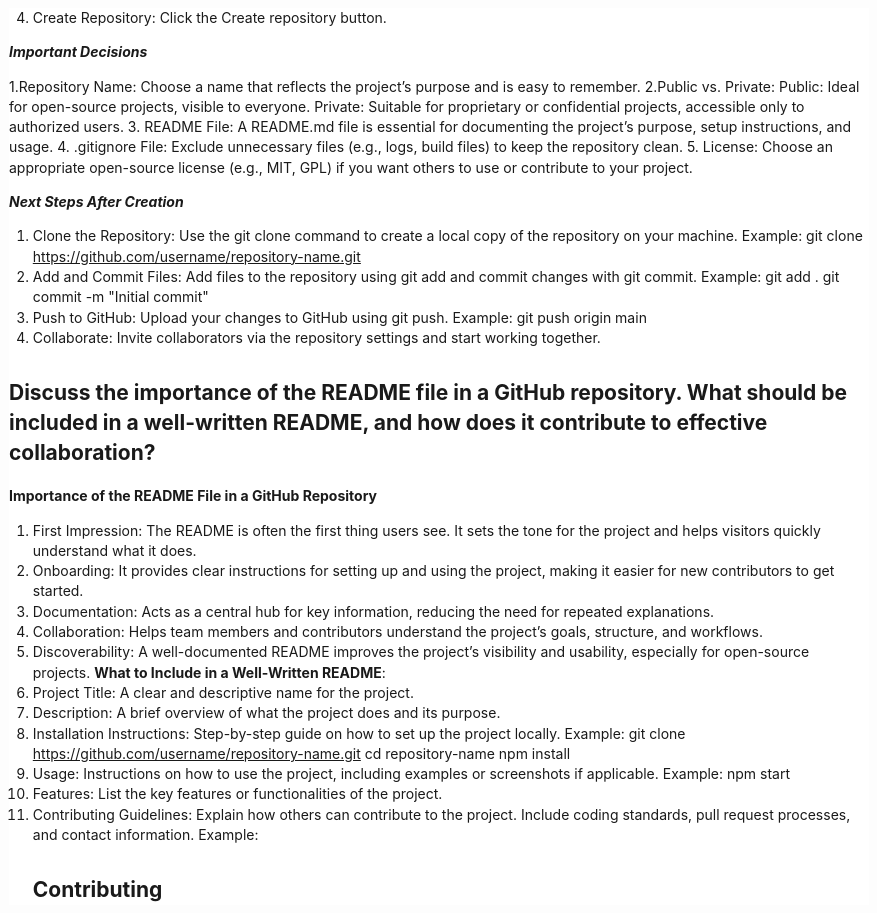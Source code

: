 4. Create Repository:
  Click the Create repository button.

_**Important Decisions**_

1.Repository Name:
  Choose a name that reflects the project’s purpose and is easy to remember.
2.Public vs. Private:
  Public: Ideal for open-source projects, visible to everyone.
  Private: Suitable for proprietary or confidential projects, accessible only to authorized users.
3. README File:
  A README.md file is essential for documenting the project’s purpose, setup instructions, and usage.
4. .gitignore File:
  Exclude unnecessary files (e.g., logs, build files) to keep the repository clean.
5. License:
  Choose an appropriate open-source license (e.g., MIT, GPL) if you want others to use or contribute to your project.

_**Next Steps After Creation**_
1. Clone the Repository:
  Use the git clone command to create a local copy of the repository on your machine.
  Example: git clone https://github.com/username/repository-name.git
2. Add and Commit Files:
  Add files to the repository using git add and commit changes with git commit.
  Example:
    git add .
    git commit -m "Initial commit"
4. Push to GitHub:
  Upload your changes to GitHub using git push.
  Example: git push origin main
5. Collaborate:
  Invite collaborators via the repository settings and start working together.

## Discuss the importance of the README file in a GitHub repository. What should be included in a well-written README, and how does it contribute to effective collaboration?
  **Importance of the README File in a GitHub Repository**
1. First Impression: The README is often the first thing users see. It sets the tone for the project and helps visitors quickly understand what it does.
2. Onboarding: It provides clear instructions for setting up and using the project, making it easier for new contributors to get started.
3. Documentation: Acts as a central hub for key information, reducing the need for repeated explanations.
4. Collaboration: Helps team members and contributors understand the project’s goals, structure, and workflows.
5. Discoverability: A well-documented README improves the project’s visibility and usability, especially for open-source projects.
**What to Include in a Well-Written README**:
1. Project Title: A clear and descriptive name for the project.
2. Description: A brief overview of what the project does and its purpose.
3. Installation Instructions: Step-by-step guide on how to set up the project locally.
  Example:
    git clone https://github.com/username/repository-name.git
    cd repository-name
    npm install
4. Usage: Instructions on how to use the project, including examples or screenshots if applicable.
  Example:
    npm start
5. Features: List the key features or functionalities of the project.
6. Contributing Guidelines: Explain how others can contribute to the project. Include coding standards, pull request processes, and contact information.
  Example:
    ## Contributing